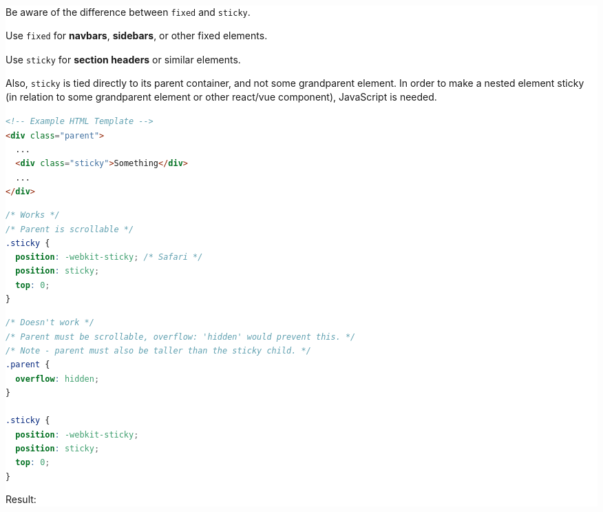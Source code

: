 Be aware of the difference between `fixed` and `sticky`.

Use `fixed` for **navbars**, **sidebars**, or other fixed elements.

Use `sticky` for **section headers** or similar elements.

Also, `sticky` is tied directly to its parent container, and not some grandparent element. In order to make a nested element sticky (in relation to some grandparent element or other react/vue component), JavaScript is needed.

```html
<!-- Example HTML Template -->
<div class="parent">
  ...
  <div class="sticky">Something</div>
  ...
</div>
```

```css
/* Works */
/* Parent is scrollable */
.sticky {
  position: -webkit-sticky; /* Safari */
  position: sticky;
  top: 0;
}
```

```css
/* Doesn't work */
/* Parent must be scrollable, overflow: 'hidden' would prevent this. */
/* Note - parent must also be taller than the sticky child. */
.parent {
  overflow: hidden;
}

.sticky {
  position: -webkit-sticky;
  position: sticky;
  top: 0;
}
```

Result:

<style>
.sticky-example-parent {
  height: 250px;
  overflow-y: auto;
  margin: 0 auto;
  -ms-overflow-style: none;
  scrollbar-width: none;
}
.sticky-example-parent::-webkit-scrollbar {
  display: none;
}
.sticky-example-parent > .sticky {
  position: -webkit-sticky;
  position: sticky;
  top: 0;
  background-color: #eee;
}
.sticky-example-parent > .item {
  border: 1px solid #eee;
  border-radius: 4px;
  padding: .5em;
  margin-bottom: .5em;